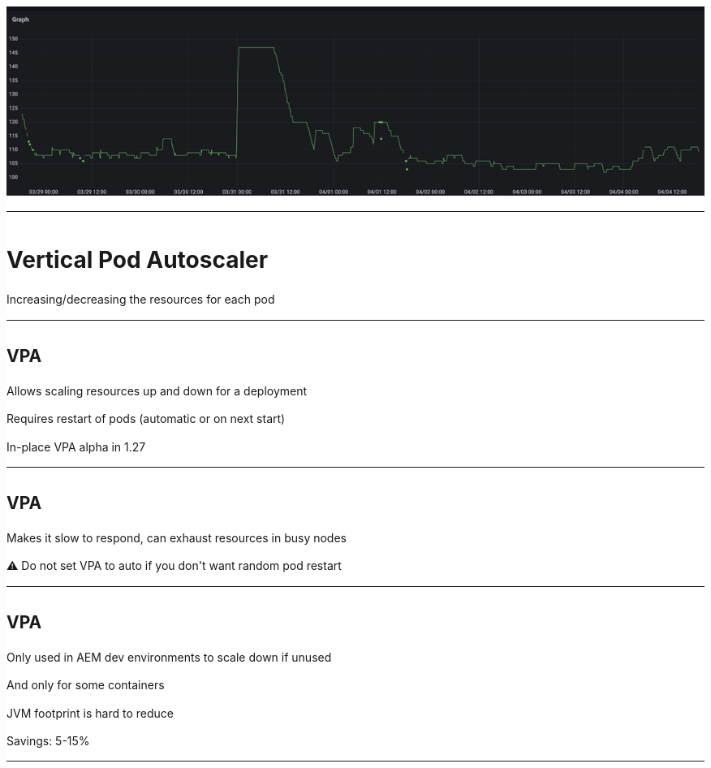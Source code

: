 ![](cluster-autoscaler-bug.png)

---


# Vertical Pod Autoscaler

Increasing/decreasing the resources for each pod

----

## VPA

Allows scaling resources up and down for a deployment

Requires restart of pods (automatic or on next start)

In-place VPA alpha in 1.27

----

## VPA

Makes it slow to respond, can exhaust resources in busy nodes

⚠️ Do not set VPA to auto if you don't want random pod restart

----

## VPA

Only used in AEM dev environments to scale down if unused

And only for some containers

JVM footprint is hard to reduce

Savings: 5-15%

---


